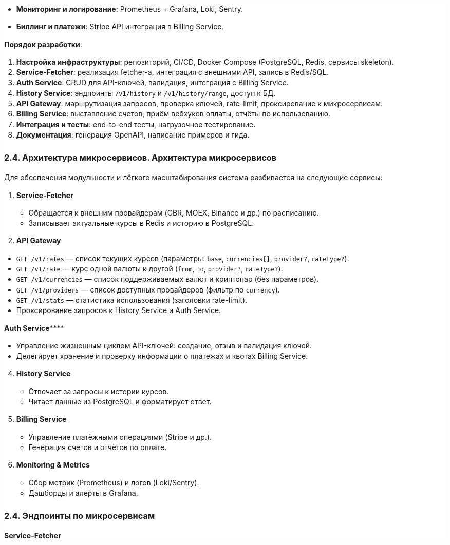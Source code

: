 * **Мониторинг и логирование**: Prometheus + Grafana, Loki, Sentry.

* **Биллинг и платежи**: Stripe API интеграция в Billing Service.

**Порядок разработки**:

1. **Настройка инфраструктуры**: репозиторий, CI/CD, Docker Compose (PostgreSQL, Redis, сервисы skeleton).
2. **Service-Fetcher**: реализация fetcher-а, интеграция с внешними API, запись в Redis/SQL.
3. **Auth Service**: CRUD для API-ключей, валидация, интеграция с Billing Service.
4. **History Service**: эндпоинты `/v1/history` и `/v1/history/range`, доступ к БД.
5. **API Gateway**: маршрутизация запросов, проверка ключей, rate-limit, проксирование к микросервисам.
6. **Billing Service**: выставление счетов, приём вебхуков оплаты, отчёты по использованию.
7. **Интеграция и тесты**: end-to-end тесты, нагрузочное тестирование.
8. **Документация**: генерация OpenAPI, написание примеров и гида.

### 2.4. Архитектура микросервисов. Архитектура микросервисов

Для обеспечения модульности и лёгкого масштабирования система разбивается на следующие сервисы:

1. **Service-Fetcher**

   * Обращается к внешним провайдерам (CBR, MOEX, Binance и др.) по расписанию.
   * Записывает актуальные курсы в Redis и историю в PostgreSQL.
2. **API Gateway**

* `GET /v1/rates` — список текущих курсов (параметры: `base`, `currencies[]`, `provider?`, `rateType?`).
* `GET /v1/rate` — курс одной валюты к другой (`from`, `to`, `provider?`, `rateType?`).
* `GET /v1/currencies` — список поддерживаемых валют и криптопар (без параметров).
* `GET /v1/providers` — список доступных провайдеров (фильтр по `currency`).
* `GET /v1/stats` — статистика использования (заголовки rate-limit).
* Проксирование запросов к History Service и Auth Service.

**Auth Service**\*\*\*\*

* Управление жизненным циклом API-ключей: создание, отзыв и валидация ключей.
* Делегирует хранение и проверку информации о платежах и квотах Billing Service.

4. **History Service**

   * Отвечает за запросы к истории курсов.
   * Читает данные из PostgreSQL и форматирует ответ.
5. **Billing Service**

   * Управление платёжными операциями (Stripe и др.).
   * Генерация счетов и отчётов по оплате.
6. **Monitoring & Metrics**

   * Сбор метрик (Prometheus) и логов (Loki/Sentry).
   * Дашборды и алерты в Grafana.

### 2.4. Эндпоинты по микросервисам

**Service-Fetcher**
